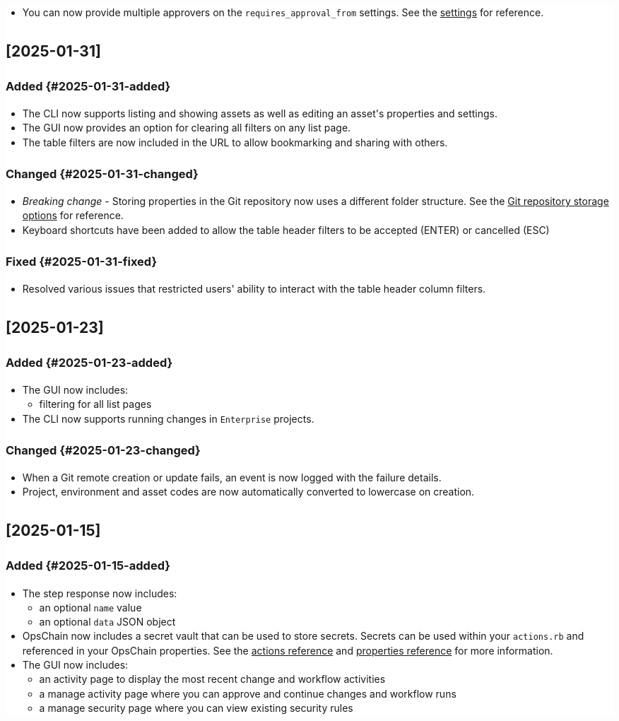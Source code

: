 - You can now provide multiple approvers on the `requires_approval_from` settings. See the [settings](/key-concepts/settings.md#requires_approval_from) for reference.

## [2025-01-31]

### Added {#2025-01-31-added}

- The CLI now supports listing and showing assets as well as editing an asset's properties and settings.
- The GUI now provides an option for clearing all filters on any list page.
- The table filters are now included in the URL to allow bookmarking and sharing with others.

### Changed {#2025-01-31-changed}

- *Breaking change* - Storing properties in the Git repository now uses a different folder structure. See the [Git repository storage options](/key-concepts/properties.md#git-repository) for reference.
- Keyboard shortcuts have been added to allow the table header filters to be accepted (ENTER) or cancelled (ESC)

### Fixed {#2025-01-31-fixed}

- Resolved various issues that restricted users' ability to interact with the table header column filters.

## [2025-01-23]

### Added {#2025-01-23-added}

- The GUI now includes:
  - filtering for all list pages
- The CLI now supports running changes in `Enterprise` projects.

### Changed {#2025-01-23-changed}

- When a Git remote creation or update fails, an event is now logged with the failure details.
- Project, environment and asset codes are now automatically converted to lowercase on creation.

## [2025-01-15]

### Added {#2025-01-15-added}

- The step response now includes:
  - an optional `name` value
  - an optional `data` JSON object
- OpsChain now includes a secret vault that can be used to store secrets. Secrets can be used within your `actions.rb` and referenced in your OpsChain properties. See the [actions reference](/key-concepts/actions.md#opschain-secret-vault) and [properties reference](/key-concepts/properties.md#opschain-secret-vault) for more information.
- The GUI now includes:
  - an activity page to display the most recent change and workflow activities
  - a manage activity page where you can approve and continue changes and workflow runs
  - a manage security page where you can view existing security rules
